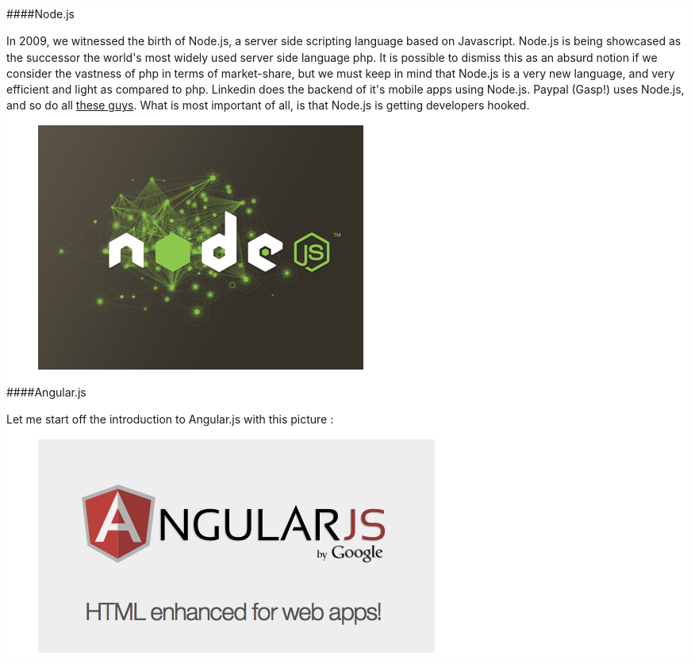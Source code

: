 
####Node.js 

In 2009, we witnessed the birth of Node.js, a server side scripting language based on Javascript. Node.js is being showcased as the successor the world's most widely used server side language php. It is possible to dismiss this as an absurd notion if we consider the vastness of php in terms of market-share, but we must keep in mind that Node.js is a very new language, and very efficient and light as compared to php. Linkedin does the backend of it's mobile apps using Node.js. Paypal (Gasp!) uses Node.js, and so do all [these guys](https://github.com/joyent/node/wiki/Projects,-Applications,-and-Companies-Using-Node). What is most important of all, is that Node.js is getting developers hooked.

<figure>  
    <a href="/images/2014-12-25-the-future-of-web-development/future-node-logo.png">
        <img src="/images/2014-12-25-the-future-of-web-development/future-node-logo.png" alt="Node.js">
    </a>
</figure>

####Angular.js 

Let me start off the introduction to Angular.js with this picture : 

<figure>  
    <a href="/images/2014-12-25-the-future-of-web-development/future-angularjs-logo.png">
        <img src="/images/2014-12-25-the-future-of-web-development/future-angularjs-logo.png" alt="Angular in 4 words">
    </a>
</figure>
